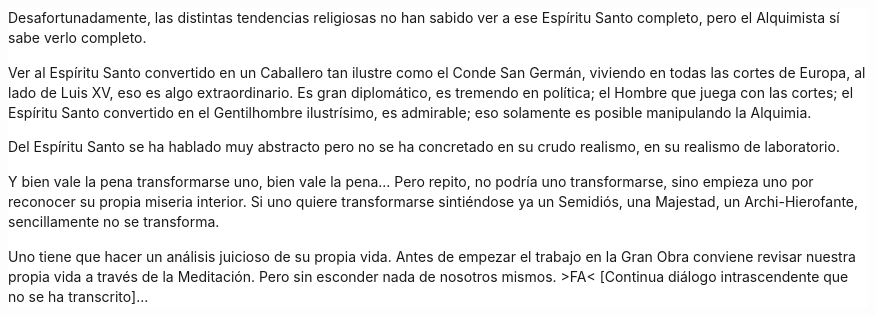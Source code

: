 Desafortunadamente, las distintas tendencias religiosas no han sabido ver a ese Espíritu Santo completo, pero el Alquimista sí sabe verlo completo.

Ver al Espíritu Santo convertido en un Caballero tan ilustre como el Conde San Germán, viviendo en todas las cortes de Europa, al lado de Luis XV, eso es algo extraordinario. Es gran diplomático, es tremendo en política; el Hombre que juega con las cortes; el Espíritu Santo convertido en el Gentilhombre ilustrísimo, es admirable; eso solamente es posible manipulando la Alquimia.

Del Espíritu Santo se ha hablado muy abstracto pero no se ha concretado en su crudo realismo, en su realismo de laboratorio.

Y bien vale la pena transformarse uno, bien vale la pena... Pero repito, no podría uno transformarse, sino empieza uno por reconocer su propia miseria interior. Si uno quiere transformarse sintiéndose ya un Semidiós, una Majestad, un Archi-Hierofante, sencillamente no se transforma.

Uno tiene que hacer un análisis juicioso de su propia vida. Antes de empezar el trabajo en la Gran Obra conviene revisar nuestra propia vida a través de la Meditación. Pero sin esconder nada de nosotros mismos. \>FA< [Continua diálogo intrascendente que no se ha transcrito]...

